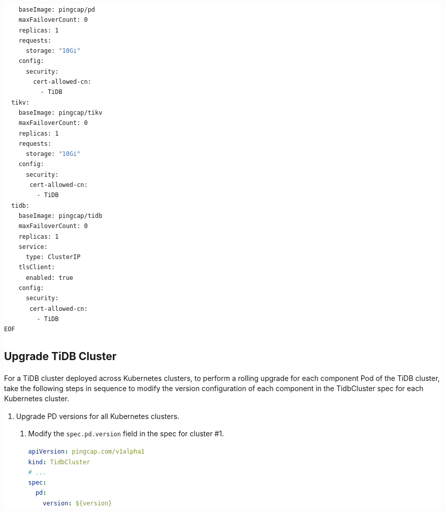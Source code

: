 ```bash
    baseImage: pingcap/pd
    maxFailoverCount: 0
    replicas: 1
    requests:
      storage: "10Gi"
    config:
      security:
        cert-allowed-cn:
          - TiDB
  tikv:
    baseImage: pingcap/tikv
    maxFailoverCount: 0
    replicas: 1
    requests:
      storage: "10Gi"
    config:
      security:
       cert-allowed-cn:
         - TiDB
  tidb:
    baseImage: pingcap/tidb
    maxFailoverCount: 0
    replicas: 1
    service:
      type: ClusterIP
    tlsClient:
      enabled: true
    config:
      security:
       cert-allowed-cn:
         - TiDB
EOF
```

## Upgrade TiDB Cluster

For a TiDB cluster deployed across Kubernetes clusters, to perform a rolling upgrade for each component Pod of the TiDB cluster, take the following steps in sequence to modify the version configuration of each component in the TidbCluster spec for each Kubernetes cluster.

1. Upgrade PD versions for all Kubernetes clusters.

   1. Modify the `spec.pd.version` field in the spec for cluster #1.

      ```yaml
      apiVersion: pingcap.com/v1alpha1
      kind: TidbCluster
      # ...
      spec:
        pd:
          version: ${version}
      ```
